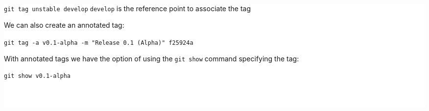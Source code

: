 `git tag unstable develop`  `develop` is the reference point to associate the tag

We can also create an annotated tag:

`git tag -a v0.1-alpha -m "Release 0.1 (Alpha)" f25924a`

With annotated tags we have the option of using the `git show` command specifying the tag: 


`git show v0.1-alpha`
















​    
​    


























































